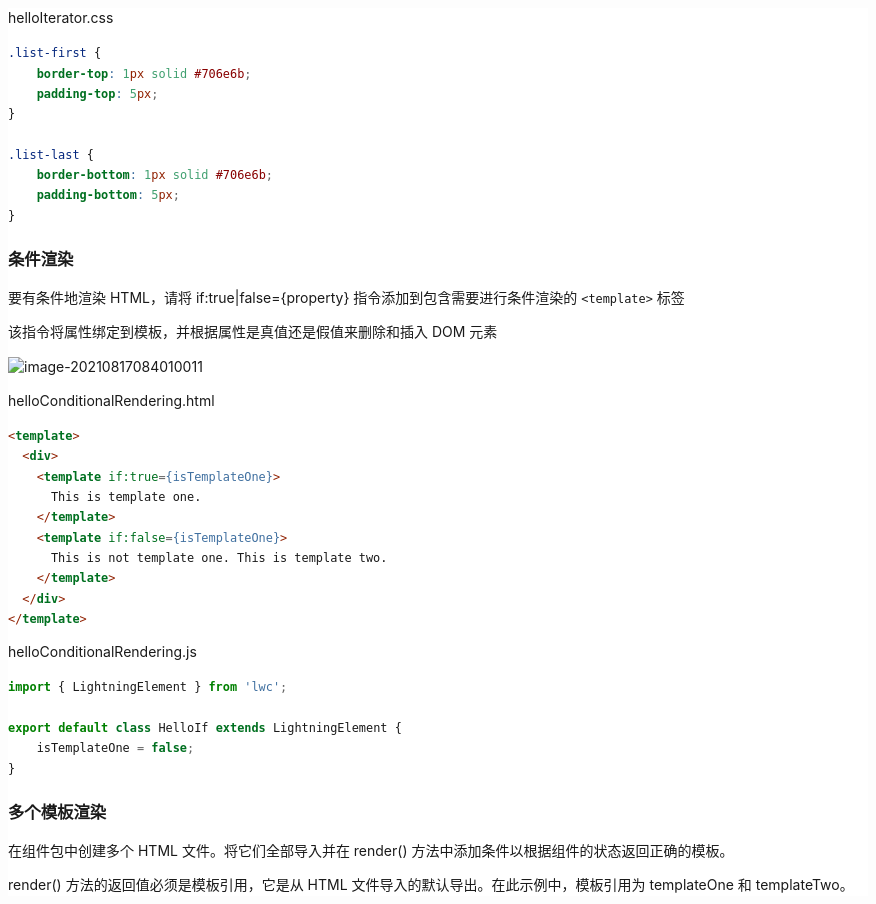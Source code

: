 helloIterator.css

``` css
.list-first {
    border-top: 1px solid #706e6b;
    padding-top: 5px;
}

.list-last {
    border-bottom: 1px solid #706e6b;
    padding-bottom: 5px;
}

```

### 条件渲染

要有条件地渲染 HTML，请将 if:true|false={property} 指令添加到包含需要进行条件渲染的 ```<template>``` 标签

该指令将属性绑定到模板，并根据属性是真值还是假值来删除和插入 DOM 元素

![image-20210817084010011](D:\Users\yl4293\AppData\Roaming\Typora\typora-user-images\image-20210817084010011.png)

helloConditionalRendering.html

``` html
<template>
  <div>
    <template if:true={isTemplateOne}>
      This is template one.
    </template>
    <template if:false={isTemplateOne}>
      This is not template one. This is template two.
    </template>
  </div>
</template>

```

helloConditionalRendering.js

``` javascript
import { LightningElement } from 'lwc';

export default class HelloIf extends LightningElement {
    isTemplateOne = false;
}

```

### 多个模板渲染

在组件包中创建多个 HTML 文件。将它们全部导入并在 render() 方法中添加条件以根据组件的状态返回正确的模板。

render() 方法的返回值必须是模板引用，它是从 HTML 文件导入的默认导出。在此示例中，模板引用为 templateOne 和 templateTwo。
